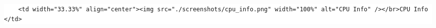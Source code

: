         <td width="33.33%" align="center"><img src="./screenshots/cpu_info.png" width="100%" alt="CPU Info" /></br>CPU Info</td>